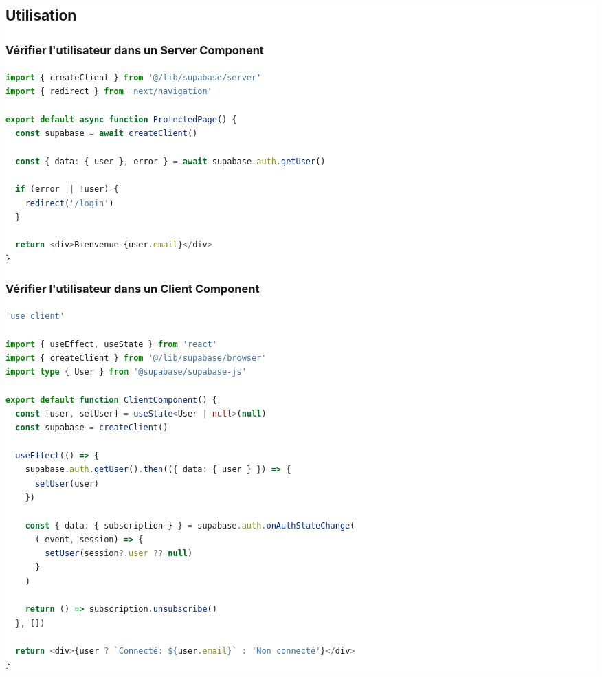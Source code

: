 ## Utilisation

### Vérifier l'utilisateur dans un Server Component

```typescript
import { createClient } from '@/lib/supabase/server'
import { redirect } from 'next/navigation'

export default async function ProtectedPage() {
  const supabase = await createClient()

  const { data: { user }, error } = await supabase.auth.getUser()

  if (error || !user) {
    redirect('/login')
  }

  return <div>Bienvenue {user.email}</div>
}
```

### Vérifier l'utilisateur dans un Client Component

```typescript
'use client'

import { useEffect, useState } from 'react'
import { createClient } from '@/lib/supabase/browser'
import type { User } from '@supabase/supabase-js'

export default function ClientComponent() {
  const [user, setUser] = useState<User | null>(null)
  const supabase = createClient()

  useEffect(() => {
    supabase.auth.getUser().then(({ data: { user } }) => {
      setUser(user)
    })

    const { data: { subscription } } = supabase.auth.onAuthStateChange(
      (_event, session) => {
        setUser(session?.user ?? null)
      }
    )

    return () => subscription.unsubscribe()
  }, [])

  return <div>{user ? `Connecté: ${user.email}` : 'Non connecté'}</div>
}
```
